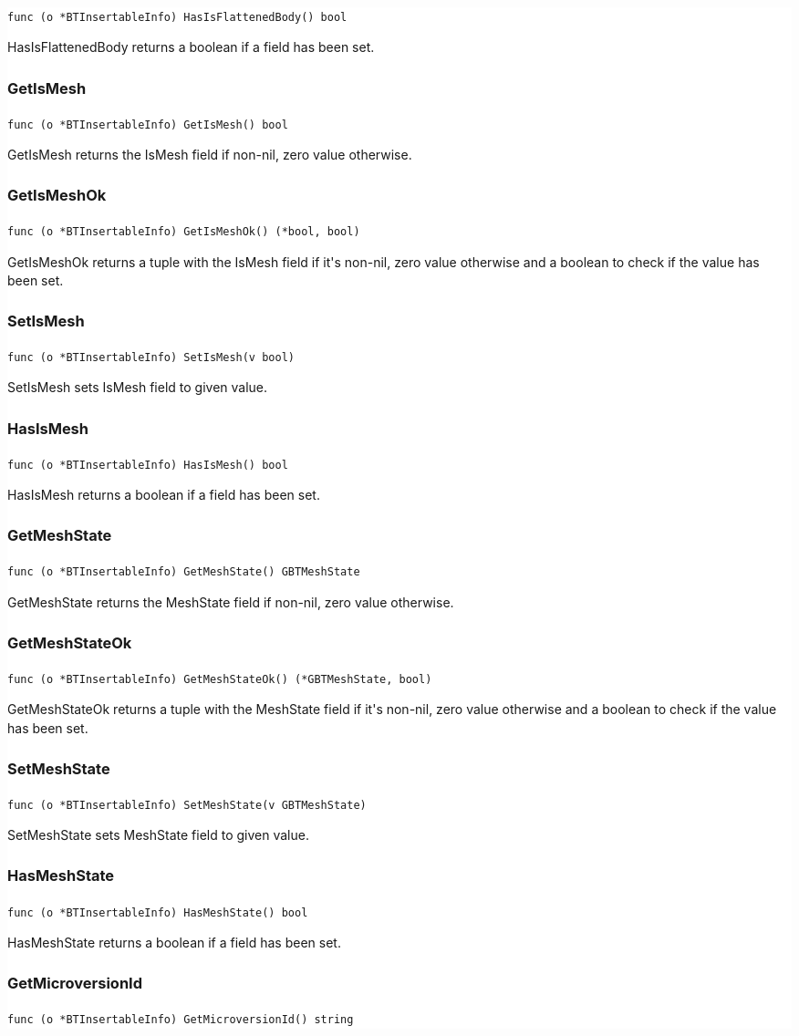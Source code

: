 `func (o *BTInsertableInfo) HasIsFlattenedBody() bool`

HasIsFlattenedBody returns a boolean if a field has been set.

### GetIsMesh

`func (o *BTInsertableInfo) GetIsMesh() bool`

GetIsMesh returns the IsMesh field if non-nil, zero value otherwise.

### GetIsMeshOk

`func (o *BTInsertableInfo) GetIsMeshOk() (*bool, bool)`

GetIsMeshOk returns a tuple with the IsMesh field if it's non-nil, zero value otherwise
and a boolean to check if the value has been set.

### SetIsMesh

`func (o *BTInsertableInfo) SetIsMesh(v bool)`

SetIsMesh sets IsMesh field to given value.

### HasIsMesh

`func (o *BTInsertableInfo) HasIsMesh() bool`

HasIsMesh returns a boolean if a field has been set.

### GetMeshState

`func (o *BTInsertableInfo) GetMeshState() GBTMeshState`

GetMeshState returns the MeshState field if non-nil, zero value otherwise.

### GetMeshStateOk

`func (o *BTInsertableInfo) GetMeshStateOk() (*GBTMeshState, bool)`

GetMeshStateOk returns a tuple with the MeshState field if it's non-nil, zero value otherwise
and a boolean to check if the value has been set.

### SetMeshState

`func (o *BTInsertableInfo) SetMeshState(v GBTMeshState)`

SetMeshState sets MeshState field to given value.

### HasMeshState

`func (o *BTInsertableInfo) HasMeshState() bool`

HasMeshState returns a boolean if a field has been set.

### GetMicroversionId

`func (o *BTInsertableInfo) GetMicroversionId() string`
